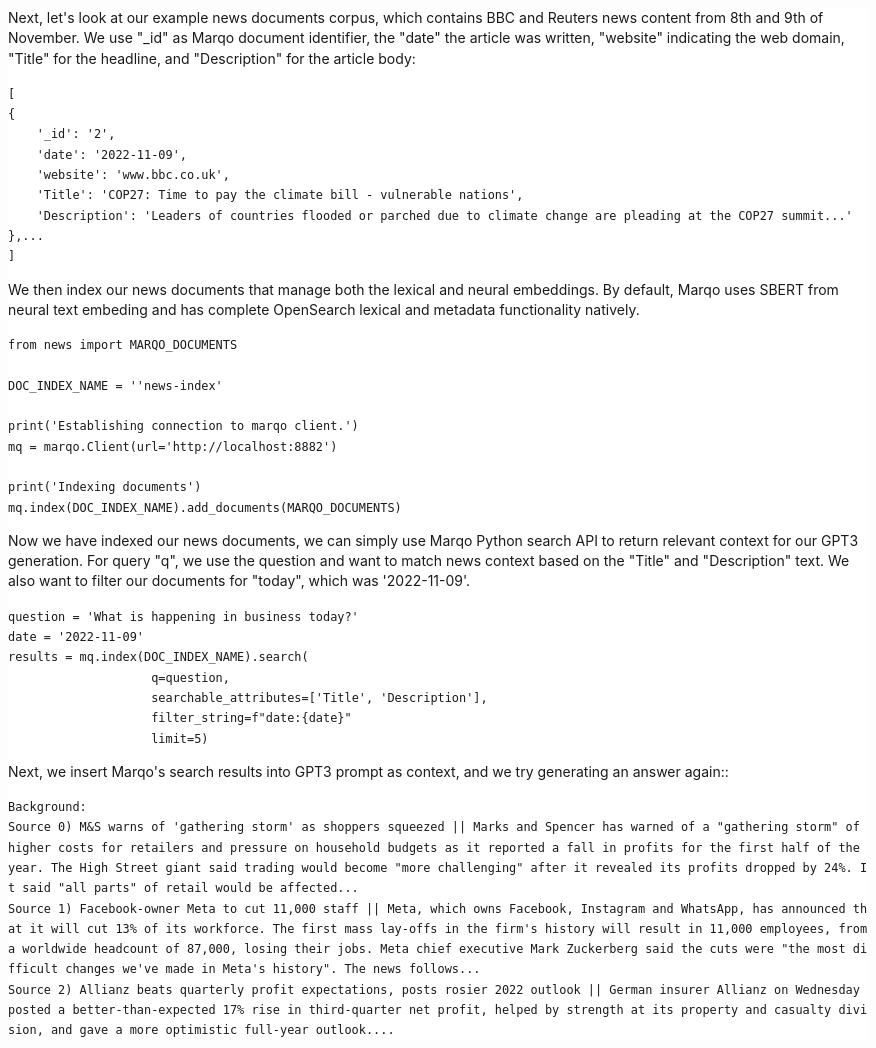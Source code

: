 Next, let's look at our example news documents corpus, which contains BBC and Reuters news content from 8th and 9th of November. We use "_id" as Marqo document identifier, the "date" the article was written, "website" indicating the web domain, "Title" for the headline, and "Description" for the article body:
```
[
{
    '_id': '2',
    'date': '2022-11-09',
    'website': 'www.bbc.co.uk',
    'Title': 'COP27: Time to pay the climate bill - vulnerable nations',
    'Description': 'Leaders of countries flooded or parched due to climate change are pleading at the COP27 summit...'
},...
]
```  

We then index our news documents that manage both the lexical and neural embeddings. By default, Marqo uses SBERT from neural text embeding and has complete OpenSearch lexical and metadata functionality natively. 
```  
from news import MARQO_DOCUMENTS

DOC_INDEX_NAME = ''news-index'

print('Establishing connection to marqo client.')
mq = marqo.Client(url='http://localhost:8882')

print('Indexing documents')
mq.index(DOC_INDEX_NAME).add_documents(MARQO_DOCUMENTS)
```  

Now we have indexed our news documents, we can simply use Marqo Python search API to return relevant context for our GPT3 generation.  For query "q", we use the question and want to match news context based on the "Title" and "Description" text. We also want to filter our documents for "today", which was '2022-11-09'.   
```  
question = 'What is happening in business today?'
date = '2022-11-09'
results = mq.index(DOC_INDEX_NAME).search(
					q=question,
                    searchable_attributes=['Title', 'Description'],
					filter_string=f"date:{date}"
                    limit=5)
```  

Next, we insert Marqo's search results into GPT3 prompt as context, and we try generating an answer again::
```
Background: 
Source 0) M&S warns of 'gathering storm' as shoppers squeezed || Marks and Spencer has warned of a "gathering storm" of higher costs for retailers and pressure on household budgets as it reported a fall in profits for the first half of the year. The High Street giant said trading would become "more challenging" after it revealed its profits dropped by 24%. It said "all parts" of retail would be affected... 
Source 1) Facebook-owner Meta to cut 11,000 staff || Meta, which owns Facebook, Instagram and WhatsApp, has announced that it will cut 13% of its workforce. The first mass lay-offs in the firm's history will result in 11,000 employees, from a worldwide headcount of 87,000, losing their jobs. Meta chief executive Mark Zuckerberg said the cuts were "the most difficult changes we've made in Meta's history". The news follows... 
Source 2) Allianz beats quarterly profit expectations, posts rosier 2022 outlook || German insurer Allianz on Wednesday posted a better-than-expected 17% rise in third-quarter net profit, helped by strength at its property and casualty division, and gave a more optimistic full-year outlook.... 
```